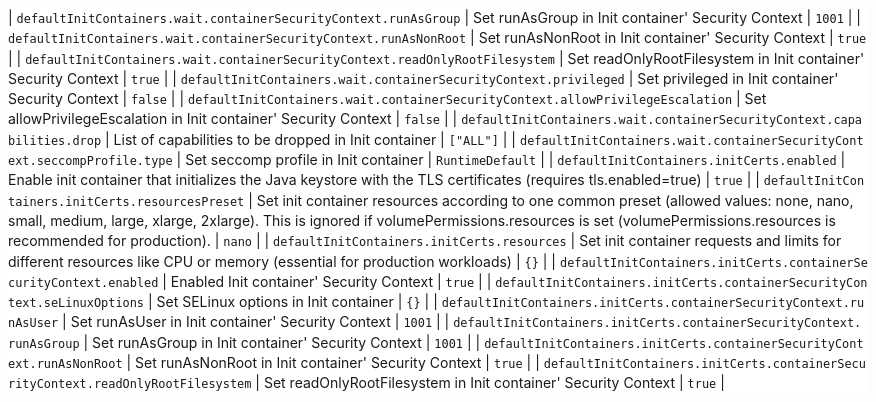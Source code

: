 | `defaultInitContainers.wait.containerSecurityContext.runAsGroup`                    | Set runAsGroup in Init container' Security Context                                                                                                                                                                                                  | `1001`                     |
| `defaultInitContainers.wait.containerSecurityContext.runAsNonRoot`                  | Set runAsNonRoot in Init container' Security Context                                                                                                                                                                                                | `true`                     |
| `defaultInitContainers.wait.containerSecurityContext.readOnlyRootFilesystem`        | Set readOnlyRootFilesystem in Init container' Security Context                                                                                                                                                                                      | `true`                     |
| `defaultInitContainers.wait.containerSecurityContext.privileged`                    | Set privileged in Init container' Security Context                                                                                                                                                                                                  | `false`                    |
| `defaultInitContainers.wait.containerSecurityContext.allowPrivilegeEscalation`      | Set allowPrivilegeEscalation in Init container' Security Context                                                                                                                                                                                    | `false`                    |
| `defaultInitContainers.wait.containerSecurityContext.capabilities.drop`             | List of capabilities to be dropped in Init container                                                                                                                                                                                                | `["ALL"]`                  |
| `defaultInitContainers.wait.containerSecurityContext.seccompProfile.type`           | Set seccomp profile in Init container                                                                                                                                                                                                               | `RuntimeDefault`           |
| `defaultInitContainers.initCerts.enabled`                                           | Enable init container that initializes the Java keystore with the TLS certificates (requires tls.enabled=true)                                                                                                                                      | `true`                     |
| `defaultInitContainers.initCerts.resourcesPreset`                                   | Set init container resources according to one common preset (allowed values: none, nano, small, medium, large, xlarge, 2xlarge). This is ignored if volumePermissions.resources is set (volumePermissions.resources is recommended for production). | `nano`                     |
| `defaultInitContainers.initCerts.resources`                                         | Set init container requests and limits for different resources like CPU or memory (essential for production workloads)                                                                                                                              | `{}`                       |
| `defaultInitContainers.initCerts.containerSecurityContext.enabled`                  | Enabled Init container' Security Context                                                                                                                                                                                                            | `true`                     |
| `defaultInitContainers.initCerts.containerSecurityContext.seLinuxOptions`           | Set SELinux options in Init container                                                                                                                                                                                                               | `{}`                       |
| `defaultInitContainers.initCerts.containerSecurityContext.runAsUser`                | Set runAsUser in Init container' Security Context                                                                                                                                                                                                   | `1001`                     |
| `defaultInitContainers.initCerts.containerSecurityContext.runAsGroup`               | Set runAsGroup in Init container' Security Context                                                                                                                                                                                                  | `1001`                     |
| `defaultInitContainers.initCerts.containerSecurityContext.runAsNonRoot`             | Set runAsNonRoot in Init container' Security Context                                                                                                                                                                                                | `true`                     |
| `defaultInitContainers.initCerts.containerSecurityContext.readOnlyRootFilesystem`   | Set readOnlyRootFilesystem in Init container' Security Context                                                                                                                                                                                      | `true`                     |